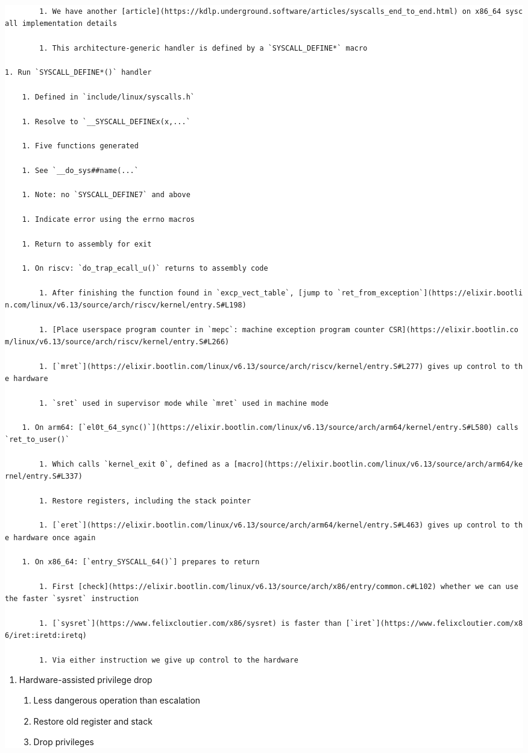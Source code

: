             1. We have another [article](https://kdlp.underground.software/articles/syscalls_end_to_end.html) on x86_64 syscall implementation details

            1. This architecture-generic handler is defined by a `SYSCALL_DEFINE*` macro

    1. Run `SYSCALL_DEFINE*()` handler

        1. Defined in `include/linux/syscalls.h`

        1. Resolve to `__SYSCALL_DEFINEx(x,...`

        1. Five functions generated

        1. See `__do_sys##name(...`

        1. Note: no `SYSCALL_DEFINE7` and above

        1. Indicate error using the errno macros

        1. Return to assembly for exit

        1. On riscv: `do_trap_ecall_u()` returns to assembly code

            1. After finishing the function found in `excp_vect_table`, [jump to `ret_from_exception`](https://elixir.bootlin.com/linux/v6.13/source/arch/riscv/kernel/entry.S#L198)

            1. [Place userspace program counter in `mepc`: machine exception program counter CSR](https://elixir.bootlin.com/linux/v6.13/source/arch/riscv/kernel/entry.S#L266)

            1. [`mret`](https://elixir.bootlin.com/linux/v6.13/source/arch/riscv/kernel/entry.S#L277) gives up control to the hardware

            1. `sret` used in supervisor mode while `mret` used in machine mode

        1. On arm64: [`el0t_64_sync()`](https://elixir.bootlin.com/linux/v6.13/source/arch/arm64/kernel/entry.S#L580) calls `ret_to_user()`

            1. Which calls `kernel_exit 0`, defined as a [macro](https://elixir.bootlin.com/linux/v6.13/source/arch/arm64/kernel/entry.S#L337)

            1. Restore registers, including the stack pointer

            1. [`eret`](https://elixir.bootlin.com/linux/v6.13/source/arch/arm64/kernel/entry.S#L463) gives up control to the hardware once again

        1. On x86_64: [`entry_SYSCALL_64()`] prepares to return

            1. First [check](https://elixir.bootlin.com/linux/v6.13/source/arch/x86/entry/common.c#L102) whether we can use the faster `sysret` instruction

            1. [`sysret`](https://www.felixcloutier.com/x86/sysret) is faster than [`iret`](https://www.felixcloutier.com/x86/iret:iretd:iretq)

            1. Via either instruction we give up control to the hardware

1. Hardware-assisted privilege drop

    1. Less dangerous operation than escalation

    1. Restore old register and stack

    1. Drop privileges
